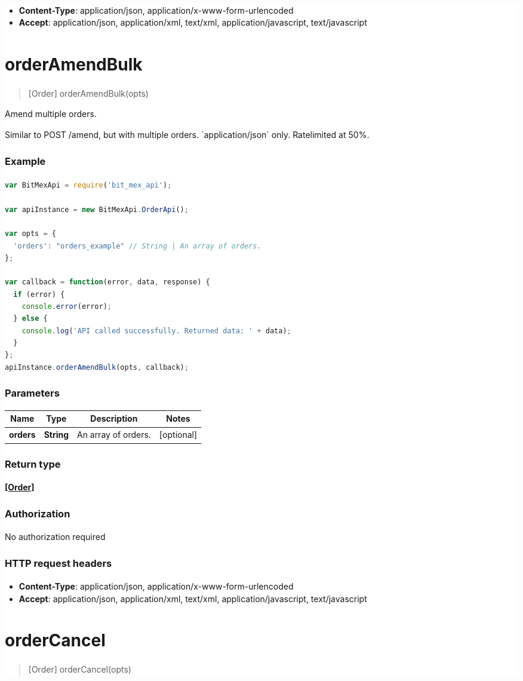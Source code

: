  - **Content-Type**: application/json, application/x-www-form-urlencoded
 - **Accept**: application/json, application/xml, text/xml, application/javascript, text/javascript

<a name="orderAmendBulk"></a>
# **orderAmendBulk**
> [Order] orderAmendBulk(opts)

Amend multiple orders.

Similar to POST /amend, but with multiple orders. &#x60;application/json&#x60; only. Ratelimited at 50%.

### Example
```javascript
var BitMexApi = require('bit_mex_api');

var apiInstance = new BitMexApi.OrderApi();

var opts = { 
  'orders': "orders_example" // String | An array of orders.
};

var callback = function(error, data, response) {
  if (error) {
    console.error(error);
  } else {
    console.log('API called successfully. Returned data: ' + data);
  }
};
apiInstance.orderAmendBulk(opts, callback);
```

### Parameters

Name | Type | Description  | Notes
------------- | ------------- | ------------- | -------------
 **orders** | **String**| An array of orders. | [optional] 

### Return type

[**[Order]**](Order.md)

### Authorization

No authorization required

### HTTP request headers

 - **Content-Type**: application/json, application/x-www-form-urlencoded
 - **Accept**: application/json, application/xml, text/xml, application/javascript, text/javascript

<a name="orderCancel"></a>
# **orderCancel**
> [Order] orderCancel(opts)
